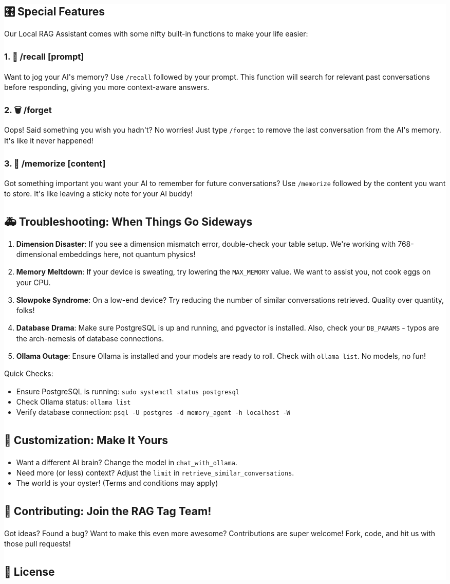 ## 🎛 Special Features

Our Local RAG Assistant comes with some nifty built-in functions to make your life easier:

### 1. 🧠 /recall [prompt]
Want to jog your AI's memory? Use `/recall` followed by your prompt. This function will search for relevant past conversations before responding, giving you more context-aware answers.

### 2. 🗑️ /forget
Oops! Said something you wish you hadn't? No worries! Just type `/forget` to remove the last conversation from the AI's memory. It's like it never happened!

### 3. 📝 /memorize [content]
Got something important you want your AI to remember for future conversations? Use `/memorize` followed by the content you want to store. It's like leaving a sticky note for your AI buddy!

## 🚑 Troubleshooting: When Things Go Sideways

1. **Dimension Disaster**: If you see a dimension mismatch error, double-check your table setup. We're working with 768-dimensional embeddings here, not quantum physics!

2. **Memory Meltdown**: If your device is sweating, try lowering the `MAX_MEMORY` value. We want to assist you, not cook eggs on your CPU.

3. **Slowpoke Syndrome**: On a low-end device? Try reducing the number of similar conversations retrieved. Quality over quantity, folks!

4. **Database Drama**: Make sure PostgreSQL is up and running, and pgvector is installed. Also, check your `DB_PARAMS` - typos are the arch-nemesis of database connections.

5. **Ollama Outage**: Ensure Ollama is installed and your models are ready to roll. Check with `ollama list`. No models, no fun!

Quick Checks:
- Ensure PostgreSQL is running: `sudo systemctl status postgresql`
- Check Ollama status: `ollama list`
- Verify database connection: `psql -U postgres -d memory_agent -h localhost -W`

## 🎨 Customization: Make It Yours

- Want a different AI brain? Change the model in `chat_with_ollama`.
- Need more (or less) context? Adjust the `limit` in `retrieve_similar_conversations`.
- The world is your oyster! (Terms and conditions may apply)

## 🤝 Contributing: Join the RAG Tag Team!

Got ideas? Found a bug? Want to make this even more awesome? Contributions are super welcome! Fork, code, and hit us with those pull requests!

## 📜 License
